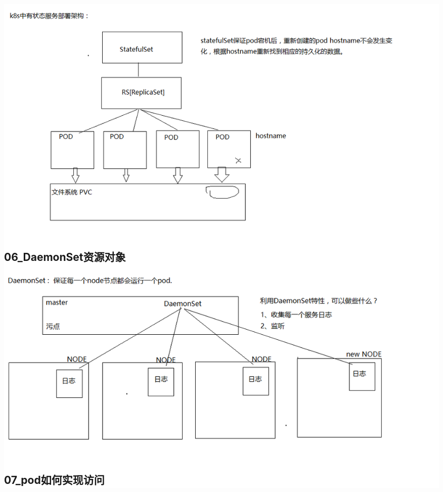 ![screenshot_20200623_100538](screenshot_20200623_100538.png)

## 06_DaemonSet资源对象

![screenshot_20200623_100633](screenshot_20200623_100633.png)

## 07_pod如何实现访问
